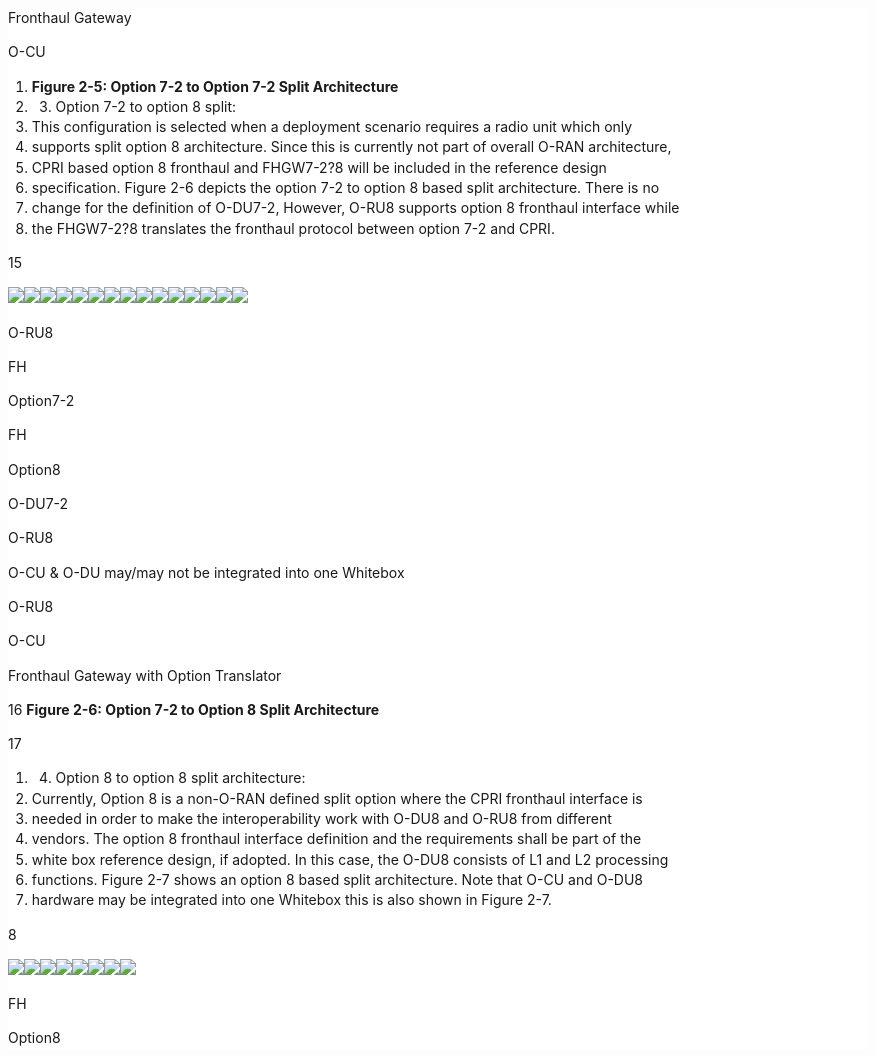 Fronthaul Gateway

O-CU

1. **Figure 2-5: Option 7-2 to Option 7-2 Split Architecture**
2. 3) Option 7-2 to option 8 split:
3. This configuration is selected when a deployment scenario requires a radio unit which only
4. supports split option 8 architecture. Since this is currently not part of overall O-RAN architecture,
5. CPRI based option 8 fronthaul and FHGW7-2?8 will be included in the reference design
6. specification. Figure 2-6 depicts the option 7-2 to option 8 based split architecture. There is no
7. change for the definition of O-DU7-2, However, O-RU8 supports option 8 fronthaul interface while
8. the FHGW7-2?8 translates the fronthaul protocol between option 7-2 and CPRI.

15

![]({{site.baseurl}}/assets/images/092145bd6375.png)![]({{site.baseurl}}/assets/images/aac74b116ea1.png)![]({{site.baseurl}}/assets/images/8d59b04a90ae.png)![]({{site.baseurl}}/assets/images/843eaf783a88.png)![]({{site.baseurl}}/assets/images/f4f4cde006d4.png)![]({{site.baseurl}}/assets/images/1c88c5c475cd.png)![]({{site.baseurl}}/assets/images/8a252f5b656f.png)![]({{site.baseurl}}/assets/images/ea165d19f267.png)![]({{site.baseurl}}/assets/images/1689703567c4.png)![]({{site.baseurl}}/assets/images/3eec2893d27f.png)![]({{site.baseurl}}/assets/images/56b2f9909de7.png)![]({{site.baseurl}}/assets/images/bfb7616bff98.png)![]({{site.baseurl}}/assets/images/9e9c02cd235a.png)![]({{site.baseurl}}/assets/images/395a308807b0.png)![]({{site.baseurl}}/assets/images/3b26e5f33039.png)

O-RU8

FH

Option7-2

FH

Option8

O-DU7-2

O-RU8

O-CU & O-DU may/may not be integrated into one Whitebox

O-RU8

O-CU

Fronthaul Gateway with Option Translator

16 **Figure 2-6: Option 7-2 to Option 8 Split Architecture**

17

1. 4) Option 8 to option 8 split architecture:
2. Currently, Option 8 is a non-O-RAN defined split option where the CPRI fronthaul interface is
3. needed in order to make the interoperability work with O-DU8 and O-RU8 from different
4. vendors. The option 8 fronthaul interface definition and the requirements shall be part of the
5. white box reference design, if adopted. In this case, the O-DU8 consists of L1 and L2 processing
6. functions. Figure 2-7 shows an option 8 based split architecture. Note that O-CU and O-DU8
7. hardware may be integrated into one Whitebox this is also shown in Figure 2-7.

8

![]({{site.baseurl}}/assets/images/459a60f5b6a3.png)![]({{site.baseurl}}/assets/images/40b623562514.png)![]({{site.baseurl}}/assets/images/f3b9cb094b44.png)![]({{site.baseurl}}/assets/images/bfcc2ef09d74.png)![]({{site.baseurl}}/assets/images/f11104476fc4.png)![]({{site.baseurl}}/assets/images/5a4330a1ac52.png)![]({{site.baseurl}}/assets/images/aa70563293ac.png)![]({{site.baseurl}}/assets/images/64f88a479c5e.png)

FH

Option8
